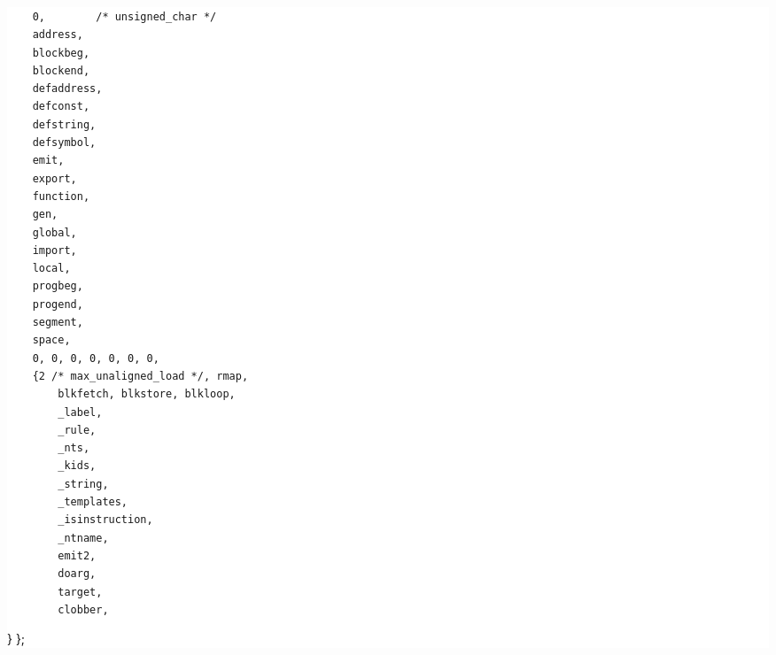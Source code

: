         0,        /* unsigned_char */
        address,
        blockbeg,
        blockend,
        defaddress,
        defconst,
        defstring,
        defsymbol,
        emit,
        export,
        function,
        gen,
        global,
        import,
        local,
        progbeg,
        progend,
        segment,
        space,
        0, 0, 0, 0, 0, 0, 0,
        {2 /* max_unaligned_load */, rmap,
            blkfetch, blkstore, blkloop,
            _label,
            _rule,
            _nts,
            _kids,
            _string,
            _templates,
            _isinstruction,
            _ntname,
            emit2,
            doarg,
            target,
            clobber,
}
};
